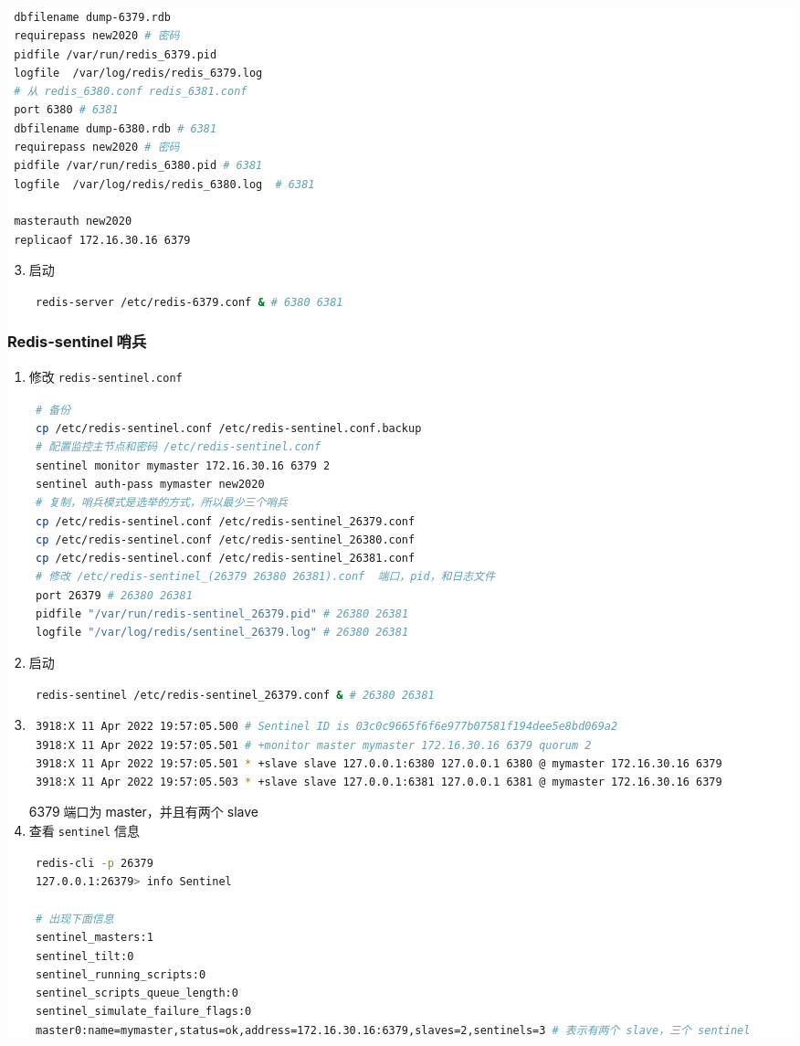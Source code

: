    ```bash
    dbfilename dump-6379.rdb 
    requirepass new2020 # 密码
    pidfile /var/run/redis_6379.pid
    logfile  /var/log/redis/redis_6379.log
    # 从 redis_6380.conf redis_6381.conf
    port 6380 # 6381
    dbfilename dump-6380.rdb # 6381
    requirepass new2020 # 密码
    pidfile /var/run/redis_6380.pid # 6381
    logfile  /var/log/redis/redis_6380.log  # 6381

    masterauth new2020
    replicaof 172.16.30.16 6379
   ```
3. 启动
   ```bash
    redis-server /etc/redis-6379.conf & # 6380 6381
   ```
### Redis-sentinel 哨兵
1. 修改 `redis-sentinel.conf`
   ```bash
    # 备份
    cp /etc/redis-sentinel.conf /etc/redis-sentinel.conf.backup
    # 配置监控主节点和密码 /etc/redis-sentinel.conf
    sentinel monitor mymaster 172.16.30.16 6379 2
    sentinel auth-pass mymaster new2020
    # 复制，哨兵模式是选举的方式，所以最少三个哨兵
    cp /etc/redis-sentinel.conf /etc/redis-sentinel_26379.conf 
    cp /etc/redis-sentinel.conf /etc/redis-sentinel_26380.conf 
    cp /etc/redis-sentinel.conf /etc/redis-sentinel_26381.conf 
    # 修改 /etc/redis-sentinel_(26379 26380 26381).conf  端口，pid，和日志文件
    port 26379 # 26380 26381
    pidfile "/var/run/redis-sentinel_26379.pid" # 26380 26381
    logfile "/var/log/redis/sentinel_26379.log" # 26380 26381
   ```
2. 启动
   ```bash
    redis-sentinel /etc/redis-sentinel_26379.conf & # 26380 26381
   ```
3. 
   ```bash
    3918:X 11 Apr 2022 19:57:05.500 # Sentinel ID is 03c0c9665f6f6e977b07581f194dee5e8bd069a2
    3918:X 11 Apr 2022 19:57:05.501 # +monitor master mymaster 172.16.30.16 6379 quorum 2
    3918:X 11 Apr 2022 19:57:05.501 * +slave slave 127.0.0.1:6380 127.0.0.1 6380 @ mymaster 172.16.30.16 6379
    3918:X 11 Apr 2022 19:57:05.503 * +slave slave 127.0.0.1:6381 127.0.0.1 6381 @ mymaster 172.16.30.16 6379
   ```
   6379 端口为 master，并且有两个 slave
4. 查看 `sentinel` 信息
   ```bash
    redis-cli -p 26379
    127.0.0.1:26379> info Sentinel

    # 出现下面信息
    sentinel_masters:1
    sentinel_tilt:0
    sentinel_running_scripts:0
    sentinel_scripts_queue_length:0
    sentinel_simulate_failure_flags:0
    master0:name=mymaster,status=ok,address=172.16.30.16:6379,slaves=2,sentinels=3 # 表示有两个 slave，三个 sentinel
   ```